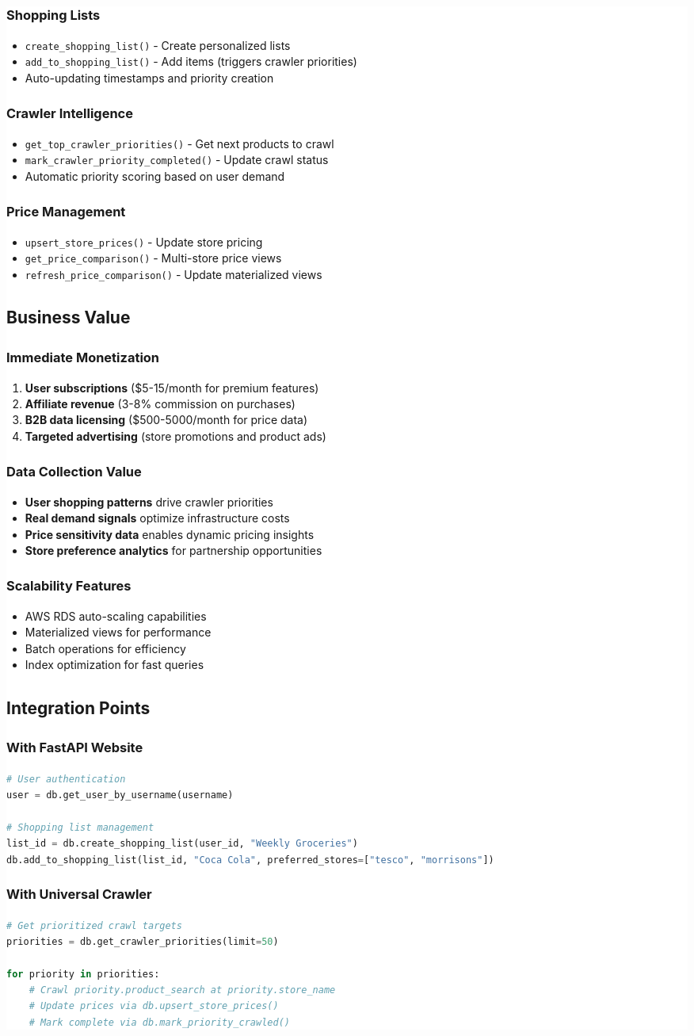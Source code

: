 ### Shopping Lists
- `create_shopping_list()` - Create personalized lists
- `add_to_shopping_list()` - Add items (triggers crawler priorities)
- Auto-updating timestamps and priority creation

### Crawler Intelligence
- `get_top_crawler_priorities()` - Get next products to crawl
- `mark_crawler_priority_completed()` - Update crawl status
- Automatic priority scoring based on user demand

### Price Management
- `upsert_store_prices()` - Update store pricing
- `get_price_comparison()` - Multi-store price views
- `refresh_price_comparison()` - Update materialized views

## Business Value

### Immediate Monetization
1. **User subscriptions** ($5-15/month for premium features)
2. **Affiliate revenue** (3-8% commission on purchases)
3. **B2B data licensing** ($500-5000/month for price data)
4. **Targeted advertising** (store promotions and product ads)

### Data Collection Value
- **User shopping patterns** drive crawler priorities
- **Real demand signals** optimize infrastructure costs
- **Price sensitivity data** enables dynamic pricing insights
- **Store preference analytics** for partnership opportunities

### Scalability Features
- AWS RDS auto-scaling capabilities
- Materialized views for performance
- Batch operations for efficiency
- Index optimization for fast queries

## Integration Points

### With FastAPI Website
```python
# User authentication
user = db.get_user_by_username(username)

# Shopping list management
list_id = db.create_shopping_list(user_id, "Weekly Groceries")
db.add_to_shopping_list(list_id, "Coca Cola", preferred_stores=["tesco", "morrisons"])
```

### With Universal Crawler
```python
# Get prioritized crawl targets
priorities = db.get_crawler_priorities(limit=50)

for priority in priorities:
    # Crawl priority.product_search at priority.store_name
    # Update prices via db.upsert_store_prices()
    # Mark complete via db.mark_priority_crawled()
```

